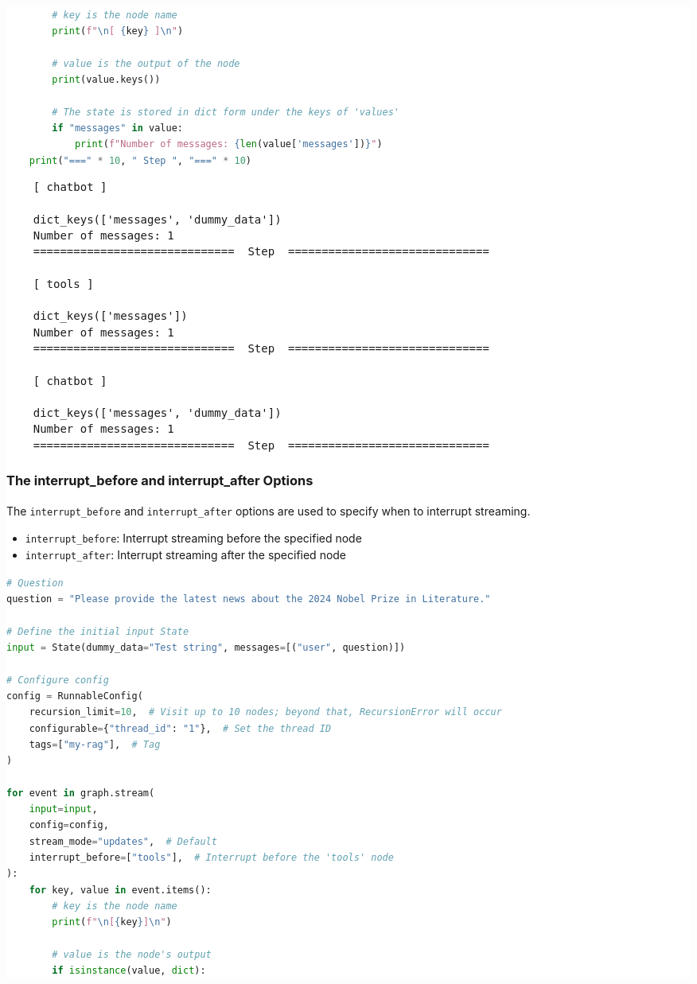 ```python
        # key is the node name
        print(f"\n[ {key} ]\n")

        # value is the output of the node
        print(value.keys())

        # The state is stored in dict form under the keys of 'values'
        if "messages" in value:
            print(f"Number of messages: {len(value['messages'])}")
    print("===" * 10, " Step ", "===" * 10)
```

<pre class="custom">
    [ chatbot ]
    
    dict_keys(['messages', 'dummy_data'])
    Number of messages: 1
    ==============================  Step  ==============================
    
    [ tools ]
    
    dict_keys(['messages'])
    Number of messages: 1
    ==============================  Step  ==============================
    
    [ chatbot ]
    
    dict_keys(['messages', 'dummy_data'])
    Number of messages: 1
    ==============================  Step  ==============================
</pre>

### The interrupt_before and interrupt_after Options

The `interrupt_before` and `interrupt_after` options are used to specify when to interrupt streaming.

- `interrupt_before`: Interrupt streaming before the specified node
- `interrupt_after`: Interrupt streaming after the specified node


```python
# Question
question = "Please provide the latest news about the 2024 Nobel Prize in Literature."

# Define the initial input State
input = State(dummy_data="Test string", messages=[("user", question)])

# Configure config
config = RunnableConfig(
    recursion_limit=10,  # Visit up to 10 nodes; beyond that, RecursionError will occur
    configurable={"thread_id": "1"},  # Set the thread ID
    tags=["my-rag"],  # Tag
)

for event in graph.stream(
    input=input,
    config=config,
    stream_mode="updates",  # Default
    interrupt_before=["tools"],  # Interrupt before the 'tools' node
):
    for key, value in event.items():
        # key is the node name
        print(f"\n[{key}]\n")

        # value is the node's output
        if isinstance(value, dict):
```